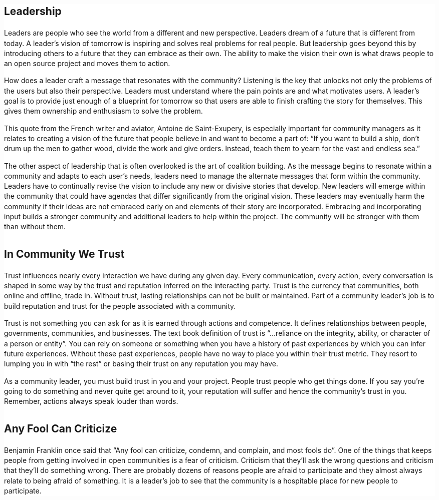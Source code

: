 ## Leadership
Leaders are people who see the world from a different and new perspective. Leaders dream of a future that is different from today. A leader’s vision of tomorrow is inspiring and solves real problems for real people. But leadership goes beyond this by introducing others to a future that they can embrace as their own. The ability to make the vision their own is what draws people to an open source project and moves them to action.

How does a leader craft a message that resonates with the community? Listening is the key that unlocks not only the problems of the users but also their perspective. Leaders must understand where the pain points are and what motivates users. A leader’s goal is to provide just enough of a blueprint for tomorrow so that users are able to finish crafting the story for themselves. This gives them ownership and enthusiasm to solve the problem.

This quote from the French writer and aviator, Antoine de Saint-Exupery, is especially important for community managers as it relates to creating a vision of the future that people believe in and want to become a part of: “If you want to build a ship, don’t drum up the men to gather wood, divide the work and give orders. Instead, teach them to yearn for the vast and endless sea.”

The other aspect of leadership that is often overlooked is the art of coalition building. As the message begins to resonate within a community and adapts to each user’s needs, leaders need to manage the alternate messages that form within the community. Leaders have to continually revise the vision to include any new or divisive stories that develop. New leaders will emerge within the community that could have agendas that differ significantly from the original vision. These leaders may eventually harm the community if their ideas are not embraced early on and elements of their story are incorporated. Embracing and incorporating input builds a stronger community and additional leaders to help within the project. The community will be stronger with them than without them.

## In Community We Trust
Trust influences nearly every interaction we have during any given day. Every communication, every action, every conversation is shaped in some way by the trust and reputation inferred on the interacting party. Trust is the currency that communities, both online and offline, trade in. Without trust, lasting relationships can not be built or maintained. Part of a community leader’s job is to build reputation and trust for the people associated with a community.

Trust is not something you can ask for as it is earned through actions and competence. It defines relationships between people, governments, communities, and businesses. The text book definition of trust is “…reliance on the integrity, ability, or character of a person or entity”. You can rely on someone or something when you have a history of past experiences by which you can infer future experiences. Without these past experiences, people have no way to place you within their trust metric. They resort to lumping you in with “the rest” or basing their trust on any reputation you may have.

As a community leader, you must build trust in you and your project. People trust people who get things done. If you say you’re going to do something and never quite get around to it, your reputation will suffer and hence the community’s trust in you. Remember, actions always speak louder than words.

## Any Fool Can Criticize
Benjamin Franklin once said that “Any fool can criticize, condemn, and complain, and most fools do”. One of the things that keeps people from getting involved in open communities is a fear of criticism. Criticism that they’ll ask the wrong questions and criticism that they’ll do something wrong. There are probably dozens of reasons people are afraid to participate and they almost always relate to being afraid of something. It is a leader’s job to see that the community is a hospitable place for new people to participate.
